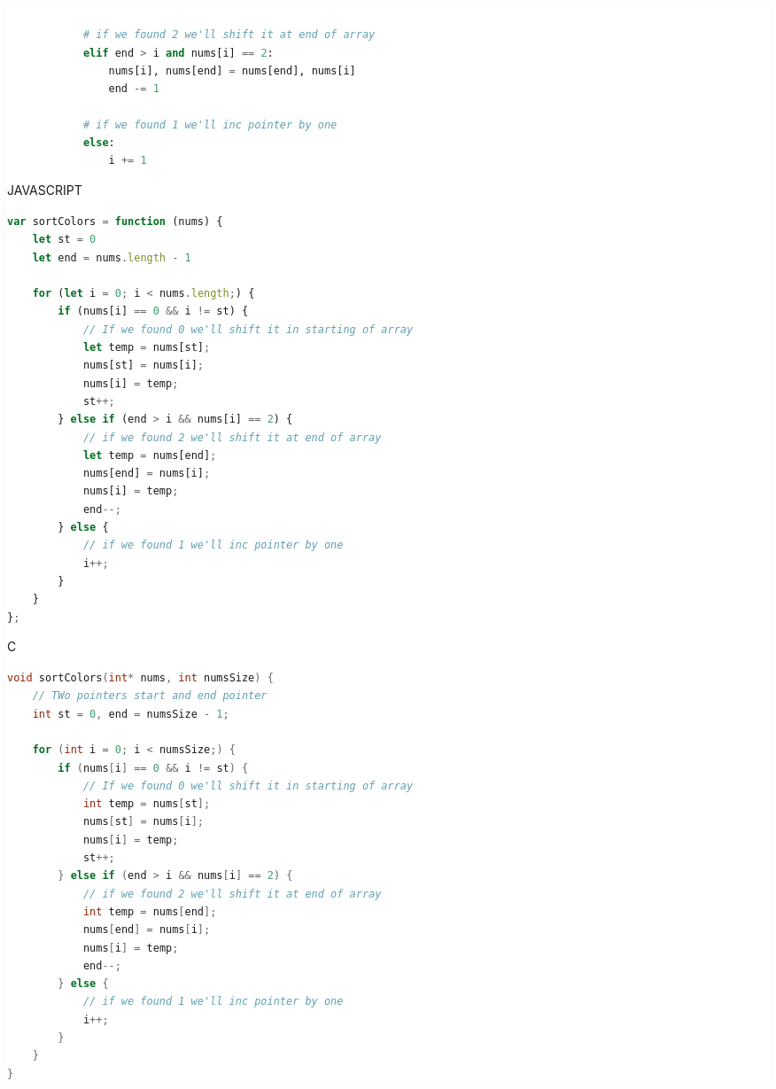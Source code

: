 ``` PYTHON []

            # if we found 2 we'll shift it at end of array
            elif end > i and nums[i] == 2:
                nums[i], nums[end] = nums[end], nums[i]
                end -= 1

            # if we found 1 we'll inc pointer by one
            else:
                i += 1

```
JAVASCRIPT
``` JAVASCRIPT []
var sortColors = function (nums) {
    let st = 0
    let end = nums.length - 1

    for (let i = 0; i < nums.length;) {
        if (nums[i] == 0 && i != st) {
            // If we found 0 we'll shift it in starting of array
            let temp = nums[st];
            nums[st] = nums[i];
            nums[i] = temp;
            st++;
        } else if (end > i && nums[i] == 2) {
            // if we found 2 we'll shift it at end of array
            let temp = nums[end];
            nums[end] = nums[i];
            nums[i] = temp;
            end--;
        } else {
            // if we found 1 we'll inc pointer by one
            i++;
        }
    }
};
```
C
``` C []
void sortColors(int* nums, int numsSize) {
    // TWo pointers start and end pointer
    int st = 0, end = numsSize - 1;

    for (int i = 0; i < numsSize;) {
        if (nums[i] == 0 && i != st) {
            // If we found 0 we'll shift it in starting of array
            int temp = nums[st];
            nums[st] = nums[i];
            nums[i] = temp;
            st++;
        } else if (end > i && nums[i] == 2) {
            // if we found 2 we'll shift it at end of array
            int temp = nums[end];
            nums[end] = nums[i];
            nums[i] = temp;
            end--;
        } else {
            // if we found 1 we'll inc pointer by one
            i++;
        }
    }
}
```
